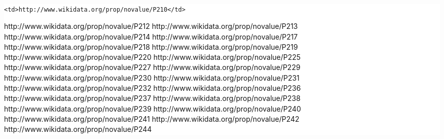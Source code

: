     <td>http://www.wikidata.org/prop/novalue/P210</td>
  </tr>
  <tr>
    <td>http://www.wikidata.org/prop/novalue/P212</td>
  </tr>
  <tr>
    <td>http://www.wikidata.org/prop/novalue/P213</td>
  </tr>
  <tr>
    <td>http://www.wikidata.org/prop/novalue/P214</td>
  </tr>
  <tr>
    <td>http://www.wikidata.org/prop/novalue/P217</td>
  </tr>
  <tr>
    <td>http://www.wikidata.org/prop/novalue/P218</td>
  </tr>
  <tr>
    <td>http://www.wikidata.org/prop/novalue/P219</td>
  </tr>
  <tr>
    <td>http://www.wikidata.org/prop/novalue/P220</td>
  </tr>
  <tr>
    <td>http://www.wikidata.org/prop/novalue/P225</td>
  </tr>
  <tr>
    <td>http://www.wikidata.org/prop/novalue/P227</td>
  </tr>
  <tr>
    <td>http://www.wikidata.org/prop/novalue/P229</td>
  </tr>
  <tr>
    <td>http://www.wikidata.org/prop/novalue/P230</td>
  </tr>
  <tr>
    <td>http://www.wikidata.org/prop/novalue/P231</td>
  </tr>
  <tr>
    <td>http://www.wikidata.org/prop/novalue/P232</td>
  </tr>
  <tr>
    <td>http://www.wikidata.org/prop/novalue/P236</td>
  </tr>
  <tr>
    <td>http://www.wikidata.org/prop/novalue/P237</td>
  </tr>
  <tr>
    <td>http://www.wikidata.org/prop/novalue/P238</td>
  </tr>
  <tr>
    <td>http://www.wikidata.org/prop/novalue/P239</td>
  </tr>
  <tr>
    <td>http://www.wikidata.org/prop/novalue/P240</td>
  </tr>
  <tr>
    <td>http://www.wikidata.org/prop/novalue/P241</td>
  </tr>
  <tr>
    <td>http://www.wikidata.org/prop/novalue/P242</td>
  </tr>
  <tr>
    <td>http://www.wikidata.org/prop/novalue/P244</td>